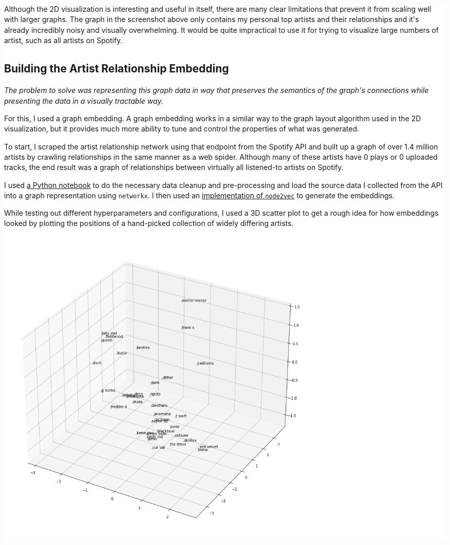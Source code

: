 Although the 2D visualization is interesting and useful in itself, there are many clear limitations that prevent it from scaling well with larger graphs.  The graph in the screenshot above only contains my personal top artists and their relationships and it's already incredibly noisy and visually overwhelming.  It would be quite impractical to use it for trying to visualize large numbers of artist, such as  all artists on Spotify.

## Building the Artist Relationship Embedding

_The problem to solve was representing this graph data in way that preserves the semantics of the graph's connections while presenting the data in a visually tractable way._

For this, I used a graph embedding.  A graph embedding works in a similar way to the graph layout algorithm used in the 2D visualization, but it provides much more ability to tune and control the properties of what was generated.

To start, I scraped the artist relationship network using that endpoint from the Spotify API and built up a graph of over 1.4 million artists by crawling relationships in the same manner as a web spider.  Although many of these artists have 0 plays or 0 uploaded tracks, the end result was a graph of relationships between virtually all listened-to artists on Spotify.

I used [a Python notebook](https://github.com/Ameobea/spotifytrack/blob/main/research/spotify_related_artists_embedding.ipynb) to do the necessary data cleanup and pre-processing and load the source data I collected from the API into a graph representation using `networkx`.  I then used an [implementation of `node2vec`](https://github.com/eliorc/node2vec) to generate the embeddings.

While testing out different hyperparameters and configurations, I used a 3D scatter plot to get a rough idea for how embeddings looked by plotting the positions of a hand-picked collection of widely differing artists.

![A screenshot of a 3D scatter plot of an artist embedding generated using a python notebook](./images/music-galaxy/python-notebook-scatterplot.png)
